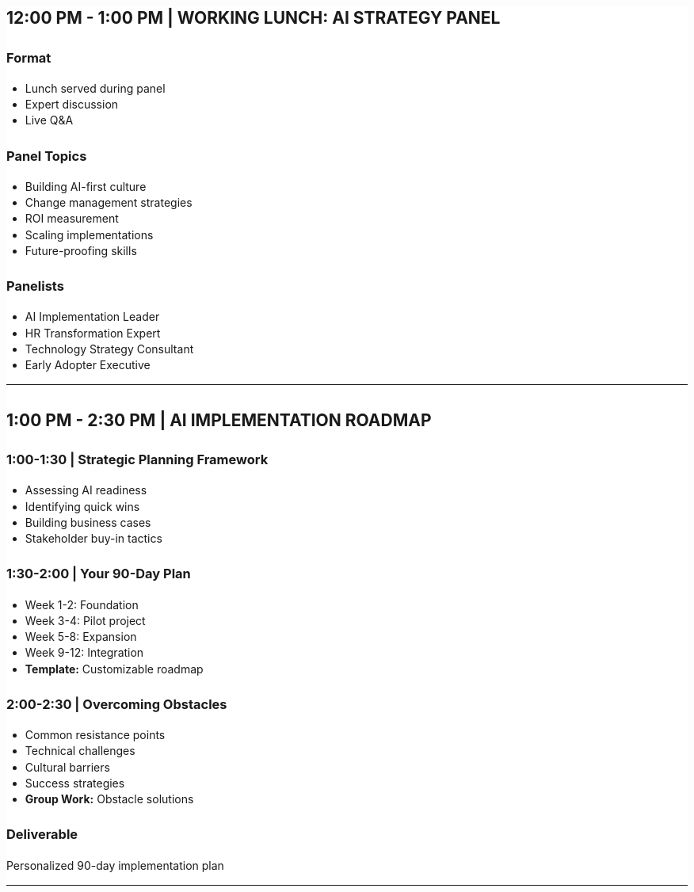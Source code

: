 ## 12:00 PM - 1:00 PM | WORKING LUNCH: AI STRATEGY PANEL

### Format
- Lunch served during panel
- Expert discussion
- Live Q&A

### Panel Topics
- Building AI-first culture
- Change management strategies
- ROI measurement
- Scaling implementations
- Future-proofing skills

### Panelists
- AI Implementation Leader
- HR Transformation Expert
- Technology Strategy Consultant
- Early Adopter Executive

---

## 1:00 PM - 2:30 PM | AI IMPLEMENTATION ROADMAP

### 1:00-1:30 | Strategic Planning Framework
- Assessing AI readiness
- Identifying quick wins
- Building business cases
- Stakeholder buy-in tactics

### 1:30-2:00 | Your 90-Day Plan
- Week 1-2: Foundation
- Week 3-4: Pilot project
- Week 5-8: Expansion
- Week 9-12: Integration
- **Template:** Customizable roadmap

### 2:00-2:30 | Overcoming Obstacles
- Common resistance points
- Technical challenges
- Cultural barriers
- Success strategies
- **Group Work:** Obstacle solutions

### Deliverable
Personalized 90-day implementation plan

---
